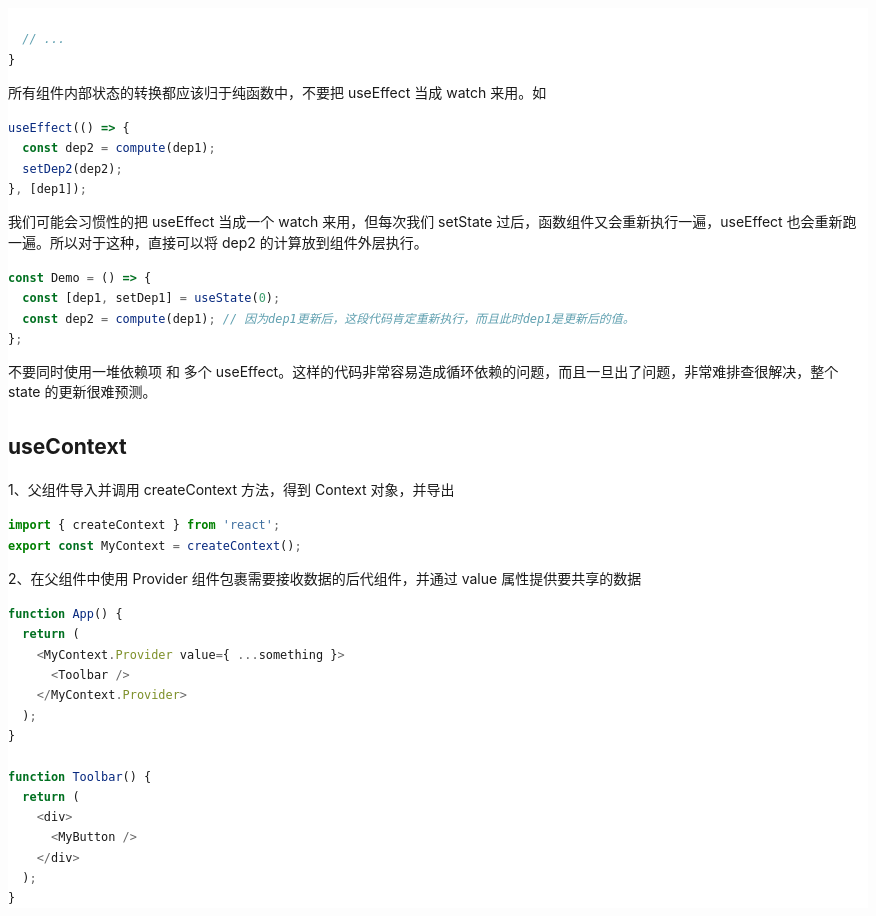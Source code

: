 ```jsx

  // ...
}
```

所有组件内部状态的转换都应该归于纯函数中，不要把 useEffect 当成 watch 来用。如

```js
useEffect(() => {
  const dep2 = compute(dep1);
  setDep2(dep2);
}, [dep1]);
```

我们可能会习惯性的把 useEffect 当成一个 watch 来用，但每次我们 setState 过后，函数组件又会重新执行一遍，useEffect 也会重新跑一遍。所以对于这种，直接可以将 dep2 的计算放到组件外层执行。

```js
const Demo = () => {
  const [dep1, setDep1] = useState(0);
  const dep2 = compute(dep1); // 因为dep1更新后，这段代码肯定重新执行，而且此时dep1是更新后的值。
};
```

不要同时使用一堆依赖项 和 多个 useEffect。这样的代码非常容易造成循环依赖的问题，而且一旦出了问题，非常难排查很解决，整个 state 的更新很难预测。

## useContext

1、父组件导入并调用 createContext 方法，得到 Context 对象，并导出

```js
import { createContext } from 'react';
export const MyContext = createContext();
```

2、在父组件中使用 Provider 组件包裹需要接收数据的后代组件，并通过 value 属性提供要共享的数据

```js
function App() {
  return (
    <MyContext.Provider value={ ...something }>
      <Toolbar />
    </MyContext.Provider>
  );
}

function Toolbar() {
  return (
    <div>
      <MyButton />
    </div>
  );
}

```
